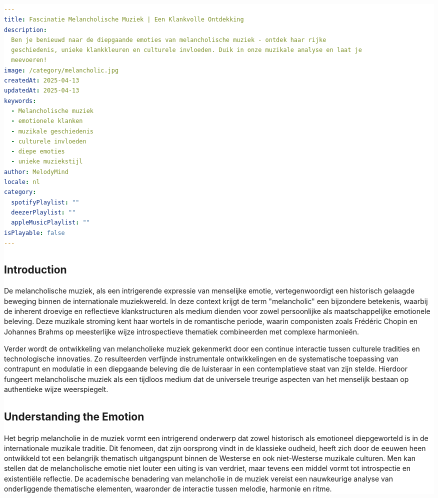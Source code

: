 ```yaml
---
title: Fascinatie Melancholische Muziek | Een Klankvolle Ontdekking
description:
  Ben je benieuwd naar de diepgaande emoties van melancholische muziek - ontdek haar rijke
  geschiedenis, unieke klankkleuren en culturele invloeden. Duik in onze muzikale analyse en laat je
  meevoeren!
image: /category/melancholic.jpg
createdAt: 2025-04-13
updatedAt: 2025-04-13
keywords:
  - Melancholische muziek
  - emotionele klanken
  - muzikale geschiedenis
  - culturele invloeden
  - diepe emoties
  - unieke muziekstijl
author: MelodyMind
locale: nl
category:
  spotifyPlaylist: ""
  deezerPlaylist: ""
  appleMusicPlaylist: ""
isPlayable: false
---
```


## Introduction

De melancholische muziek, als een intrigerende expressie van menselijke emotie, vertegenwoordigt een
historisch gelaagde beweging binnen de internationale muziekwereld. In deze context krijgt de term
"melancholic" een bijzondere betekenis, waarbij de inherent droevige en reflectieve klankstructuren
als medium dienden voor zowel persoonlijke als maatschappelijke emotionele beleving. Deze muzikale
stroming kent haar wortels in de romantische periode, waarin componisten zoals Frédéric Chopin en
Johannes Brahms op meesterlijke wijze introspectieve thematiek combineerden met complexe harmonieën.

Verder wordt de ontwikkeling van melancholieke muziek gekenmerkt door een continue interactie tussen
culturele tradities en technologische innovaties. Zo resulteerden verfijnde instrumentale
ontwikkelingen en de systematische toepassing van contrapunt en modulatie in een diepgaande beleving
die de luisteraar in een contemplatieve staat van zijn stelde. Hierdoor fungeert melancholische
muziek als een tijdloos medium dat de universele treurige aspecten van het menselijk bestaan op
authentieke wijze weerspiegelt.

## Understanding the Emotion

Het begrip melancholie in de muziek vormt een intrigerend onderwerp dat zowel historisch als
emotioneel diepgeworteld is in de internationale muzikale traditie. Dit fenomeen, dat zijn oorsprong
vindt in de klassieke oudheid, heeft zich door de eeuwen heen ontwikkeld tot een belangrijk
thematisch uitgangspunt binnen de Westerse en ook niet-Westerse muzikale culturen. Men kan stellen
dat de melancholische emotie niet louter een uiting is van verdriet, maar tevens een middel vormt
tot introspectie en existentiële reflectie. De academische benadering van melancholie in de muziek
vereist een nauwkeurige analyse van onderliggende thematische elementen, waaronder de interactie
tussen melodie, harmonie en ritme.
